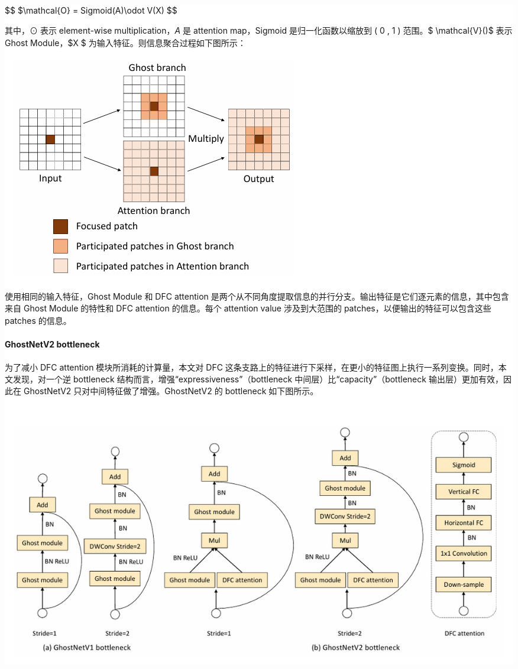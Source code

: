 $$
$\mathcal{O} = Sigmoid(A)\odot V(X)
$$

其中，$\odot$ 表示 element-wise multiplication，$A$ 是 attention map，Sigmoid 是归一化函数以缩放到 ( 0 , 1 )  范围。$ \mathcal{V}()$ 表示 Ghost Module，$X $ 为输入特征。则信息聚合过程如下图所示：

![Ghost bottleneck](./images/08.ghostnet_04.png)

使用相同的输入特征，Ghost Module 和 DFC attention 是两个从不同角度提取信息的并行分支。输出特征是它们逐元素的信息，其中包含来自 Ghost Module 的特性和 DFC attention 的信息。每个 attention value 涉及到大范围的 patches，以便输出的特征可以包含这些 patches 的信息。

#### GhostNetV2 bottleneck

为了减小 DFC attention 模块所消耗的计算量，本文对 DFC 这条支路上的特征进行下采样，在更小的特征图上执行一系列变换。同时，本文发现，对一个逆 bottleneck 结构而言，增强“expressiveness”（bottleneck 中间层）比“capacity”（bottleneck 输出层）更加有效，因此在 GhostNetV2 只对中间特征做了增强。GhostNetV2 的 bottleneck 如下图所示。

![Ghost bottleneck](./images/08.ghostnet_05.png)
